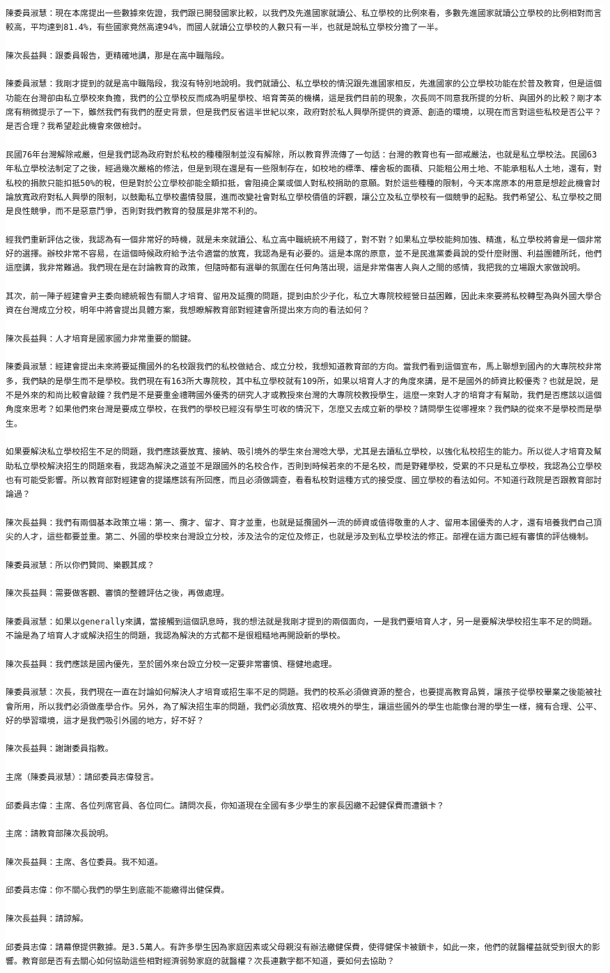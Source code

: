     陳委員淑慧：現在本席提出一些數據來佐證，我們跟已開發國家比較，以我們及先進國家就讀公、私立學校的比例來看，多數先進國家就讀公立學校的比例相對而言較高，平均達到81.4%，有些國家竟然高達94%，而國人就讀公立學校的人數只有一半，也就是說私立學校分擔了一半。

    陳次長益興：跟委員報告，更精確地講，那是在高中職階段。

    陳委員淑慧：我剛才提到的就是高中職階段，我沒有特別地說明。我們就讀公、私立學校的情況跟先進國家相反，先進國家的公立學校功能在於普及教育，但是這個功能在台灣卻由私立學校來負擔，我們的公立學校反而成為明星學校、培育菁英的機構，這是我們目前的現象，次長同不同意我所提的分析、與國外的比較？剛才本席有稍微提示了一下，雖然我們有我們的歷史背景，但是我們反省這半世紀以來，政府對於私人興學所提供的資源、創造的環境，以現在而言對這些私校是否公平？是否合理？我希望趁此機會來做檢討。

    民國76年台灣解除戒嚴，但是我們認為政府對於私校的種種限制並沒有解除，所以教育界流傳了一句話：台灣的教育也有一部戒嚴法，也就是私立學校法。民國63年私立學校法制定了之後，經過幾次嚴格的修法，但是到現在還是有一些限制存在，如校地的標準、樓舍板的面積、只能租公用土地、不能承租私人土地，還有，對私校的捐款只能扣抵50%的稅，但是對於公立學校卻能全額扣抵，會阻撓企業或個人對私校捐助的意願。對於這些種種的限制，今天本席原本的用意是想趁此機會討論放寬政府對私人興學的限制，以鼓勵私立學校盡情發展，進而改變社會對私立學校價值的評觀，讓公立及私立學校有一個競爭的起點。我們希望公、私立學校之間是良性競爭，而不是惡意鬥爭，否則對我們教育的發展是非常不利的。

    經我們重新評估之後，我認為有一個非常好的時機，就是未來就讀公、私立高中職統統不用錢了，對不對？如果私立學校能夠加強、精進，私立學校將會是一個非常好的選擇。辦校非常不容易，在這個時候政府給予法令適當的放寬，我認為是有必要的。這是本席的原意，並不是民進黨委員說的受什麼財團、利益團體所託，他們這麼講，我非常難過。我們現在是在討論教育的政策，但隨時都有選舉的氛圍在任何角落出現，這是非常傷害人與人之間的感情，我把我的立場跟大家做說明。

    其次，前一陣子經建會尹主委向總統報告有關人才培育、留用及延攬的問題，提到由於少子化，私立大專院校經營日益困難，因此未來要將私校轉型為與外國大學合資在台灣成立分校，明年中將會提出具體方案，我想瞭解教育部對經建會所提出來方向的看法如何？

    陳次長益興：人才培育是國家國力非常重要的關鍵。

    陳委員淑慧：經建會提出未來將要延攬國外的名校跟我們的私校做結合、成立分校，我想知道教育部的方向。當我們看到這個宣布，馬上聯想到國內的大專院校非常多，我們缺的是學生而不是學校。我們現在有163所大專院校，其中私立學校就有109所，如果以培育人才的角度來講，是不是國外的師資比較優秀？也就是說，是不是外來的和尚比較會敲鐘？我們是不是要重金禮聘國外優秀的研究人才或教授來台灣的大專院校教授學生，這麼一來對人才的培育才有幫助，我們是否應該以這個角度來思考？如果他們來台灣是要成立學校，在我們的學校已經沒有學生可收的情況下，怎麼又去成立新的學校？請問學生從哪裡來？我們缺的從來不是學校而是學生。

    如果要解決私立學校招生不足的問題，我們應該要放寬、接納、吸引境外的學生來台灣唸大學，尤其是去讀私立學校，以強化私校招生的能力。所以從人才培育及幫助私立學校解決招生的問題來看，我認為解決之道並不是跟國外的名校合作，否則到時候若來的不是名校，而是野雞學校，受累的不只是私立學校，我認為公立學校也有可能受影響。所以教育部對經建會的提議應該有所回應，而且必須做調查，看看私校對這種方式的接受度、國立學校的看法如何。不知道行政院是否跟教育部討論過？

    陳次長益興：我們有兩個基本政策立場：第一、攬才、留才、育才並重，也就是延攬國外一流的師資或值得敬重的人才、留用本國優秀的人才，還有培養我們自己頂尖的人才，這些都要並重。第二、外國的學校來台灣設立分校，涉及法令的定位及修正，也就是涉及到私立學校法的修正。部裡在這方面已經有審慎的評估機制。

    陳委員淑慧：所以你們贊同、樂觀其成？

    陳次長益興：需要做客觀、審慎的整體評估之後，再做處理。

    陳委員淑慧：如果以generally來講，當接觸到這個訊息時，我的想法就是我剛才提到的兩個面向，一是我們要培育人才，另一是要解決學校招生率不足的問題。不論是為了培育人才或解決招生的問題，我認為解決的方式都不是很粗糙地再開設新的學校。

    陳次長益興：我們應該是國內優先，至於國外來台設立分校一定要非常審慎、穩健地處理。

    陳委員淑慧：次長，我們現在一直在討論如何解決人才培育或招生率不足的問題。我們的校系必須做資源的整合，也要提高教育品質，讓孩子從學校畢業之後能被社會所用，所以我們必須做產學合作。另外，為了解決招生率的問題，我們必須放寬、招收境外的學生，讓這些國外的學生也能像台灣的學生一樣，擁有合理、公平、好的學習環境，這才是我們吸引外國的地方，好不好？

    陳次長益興：謝謝委員指教。

    主席（陳委員淑慧）：請邱委員志偉發言。

    邱委員志偉：主席、各位列席官員、各位同仁。請問次長，你知道現在全國有多少學生的家長因繳不起健保費而遭鎖卡？

    主席：請教育部陳次長說明。

    陳次長益興：主席、各位委員。我不知道。

    邱委員志偉：你不關心我們的學生到底能不能繳得出健保費。

    陳次長益興：請諒解。

    邱委員志偉：請幕僚提供數據。是3.5萬人。有許多學生因為家庭因素或父母親沒有辦法繳健保費，使得健保卡被鎖卡，如此一來，他們的就醫權益就受到很大的影響。教育部是否有去關心如何協助這些相對經濟弱勢家庭的就醫權？次長連數字都不知道，要如何去協助？

